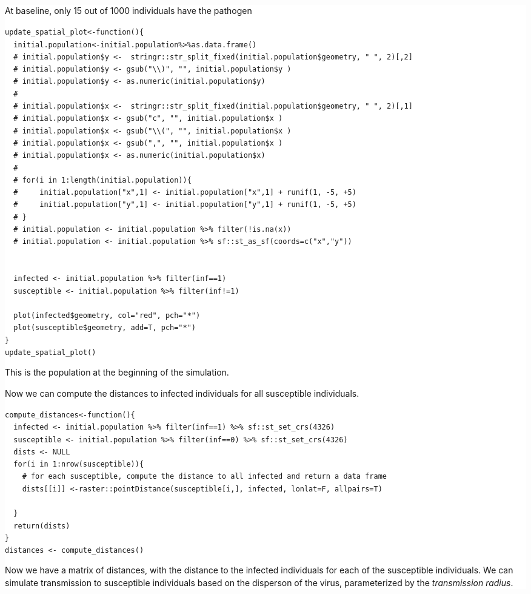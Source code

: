 At baseline, only 15 out of 1000 individuals have the pathogen

```{r}
update_spatial_plot<-function(){
  initial.population<-initial.population%>%as.data.frame()
  # initial.population$y <-  stringr::str_split_fixed(initial.population$geometry, " ", 2)[,2]
  # initial.population$y <- gsub("\\)", "", initial.population$y )
  # initial.population$y <- as.numeric(initial.population$y)
  # 
  # initial.population$x <-  stringr::str_split_fixed(initial.population$geometry, " ", 2)[,1]
  # initial.population$x <- gsub("c", "", initial.population$x )
  # initial.population$x <- gsub("\\(", "", initial.population$x )
  # initial.population$x <- gsub(",", "", initial.population$x )
  # initial.population$x <- as.numeric(initial.population$x)
  # 
  # for(i in 1:length(initial.population)){
  #     initial.population["x",1] <- initial.population["x",1] + runif(1, -5, +5)
  #     initial.population["y",1] <- initial.population["y",1] + runif(1, -5, +5) 
  # }
  # initial.population <- initial.population %>% filter(!is.na(x))
  # initial.population <- initial.population %>% sf::st_as_sf(coords=c("x","y"))

  
  infected <- initial.population %>% filter(inf==1)
  susceptible <- initial.population %>% filter(inf!=1)

  plot(infected$geometry, col="red", pch="*")
  plot(susceptible$geometry, add=T, pch="*")
}
update_spatial_plot()
```

This is the population at the beginning of the simulation. 


Now we can compute the distances to infected individuals for all susceptible individuals. 

```{r}
compute_distances<-function(){
  infected <- initial.population %>% filter(inf==1) %>% sf::st_set_crs(4326)
  susceptible <- initial.population %>% filter(inf==0) %>% sf::st_set_crs(4326)
  dists <- NULL
  for(i in 1:nrow(susceptible)){
    # for each susceptible, compute the distance to all infected and return a data frame
    dists[[i]] <-raster::pointDistance(susceptible[i,], infected, lonlat=F, allpairs=T)

  }
  return(dists)
}
distances <- compute_distances()
```

Now we have a matrix of distances, with the distance to the infected individuals for each of the susceptible individuals. We can simulate transmission to susceptible individuals based on the disperson of the virus, parameterized by the *transmission radius*.
